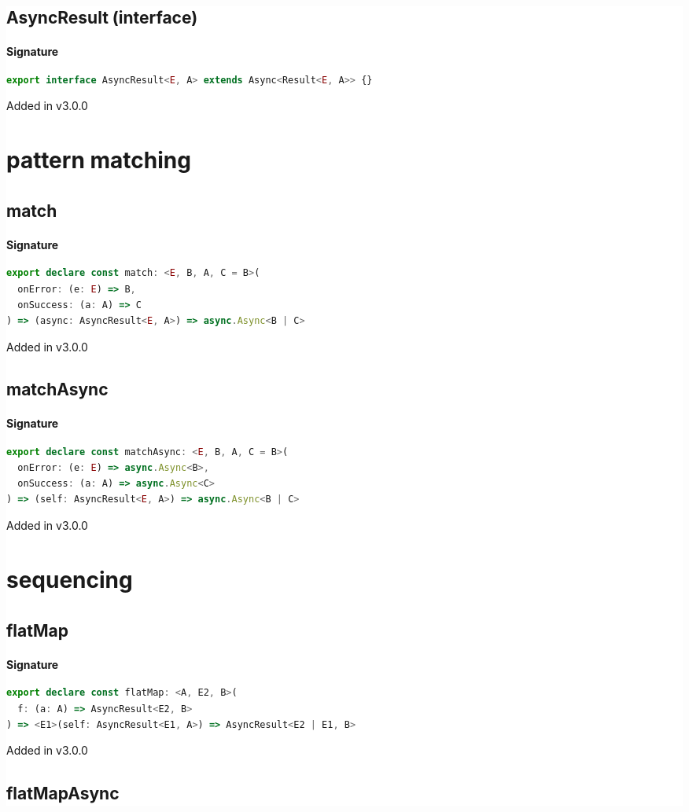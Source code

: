 ## AsyncResult (interface)

**Signature**

```ts
export interface AsyncResult<E, A> extends Async<Result<E, A>> {}
```

Added in v3.0.0

# pattern matching

## match

**Signature**

```ts
export declare const match: <E, B, A, C = B>(
  onError: (e: E) => B,
  onSuccess: (a: A) => C
) => (async: AsyncResult<E, A>) => async.Async<B | C>
```

Added in v3.0.0

## matchAsync

**Signature**

```ts
export declare const matchAsync: <E, B, A, C = B>(
  onError: (e: E) => async.Async<B>,
  onSuccess: (a: A) => async.Async<C>
) => (self: AsyncResult<E, A>) => async.Async<B | C>
```

Added in v3.0.0

# sequencing

## flatMap

**Signature**

```ts
export declare const flatMap: <A, E2, B>(
  f: (a: A) => AsyncResult<E2, B>
) => <E1>(self: AsyncResult<E1, A>) => AsyncResult<E2 | E1, B>
```

Added in v3.0.0

## flatMapAsync
